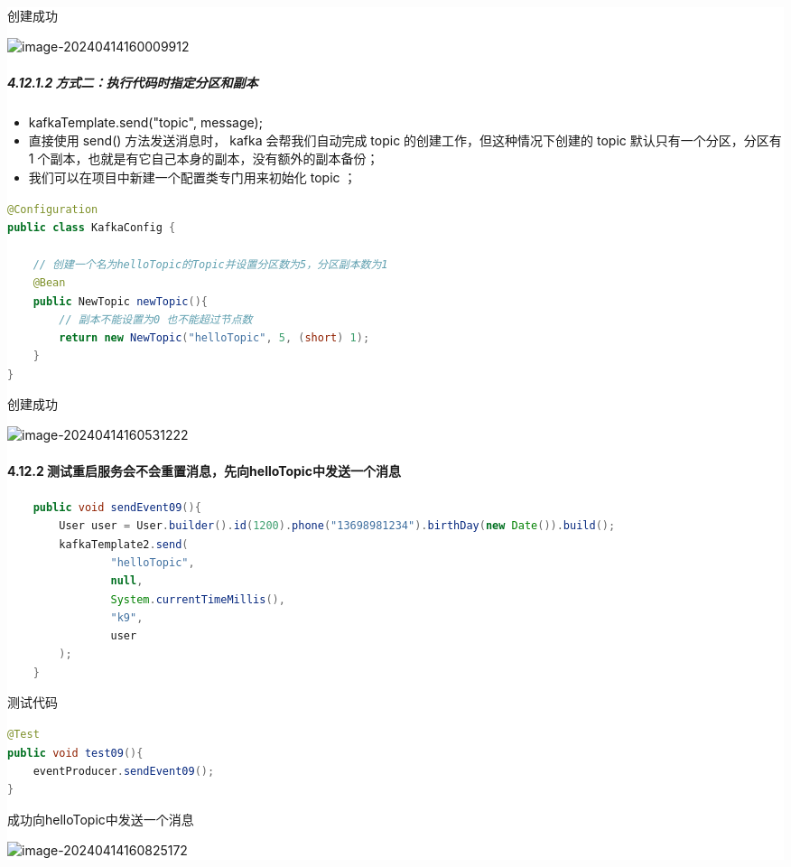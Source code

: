 创建成功

![image-20240414160009912](assets/image-20240414160009912.png)



##### 4.12.1.2 方式二：执行代码时指定分区和副本

- kafkaTemplate.send("topic", message);
- 直接使用 send() 方法发送消息时， kafka 会帮我们自动完成 topic 的创建工作，但这种情况下创建的 topic 默认只有一个分区，分区有 1 个副本，也就是有它自己本身的副本，没有额外的副本备份；
- 我们可以在项目中新建一个配置类专门用来初始化 topic ；

```java
@Configuration
public class KafkaConfig {
	
    // 创建一个名为helloTopic的Topic并设置分区数为5，分区副本数为1
    @Bean
    public NewTopic newTopic(){
        // 副本不能设置为0 也不能超过节点数
        return new NewTopic("helloTopic", 5, (short) 1);
    }
}
```

创建成功

![image-20240414160531222](assets/image-20240414160531222.png)

####  4.12.2 测试重启服务会不会重置消息，先向helloTopic中发送一个消息

```java
    public void sendEvent09(){
        User user = User.builder().id(1200).phone("13698981234").birthDay(new Date()).build();
        kafkaTemplate2.send(
                "helloTopic",
                null,
                System.currentTimeMillis(),
                "k9",
                user
        );    
    }
```

测试代码

```java
@Test
public void test09(){
    eventProducer.sendEvent09();
}
```

成功向helloTopic中发送一个消息

![image-20240414160825172](assets/image-20240414160825172.png)
